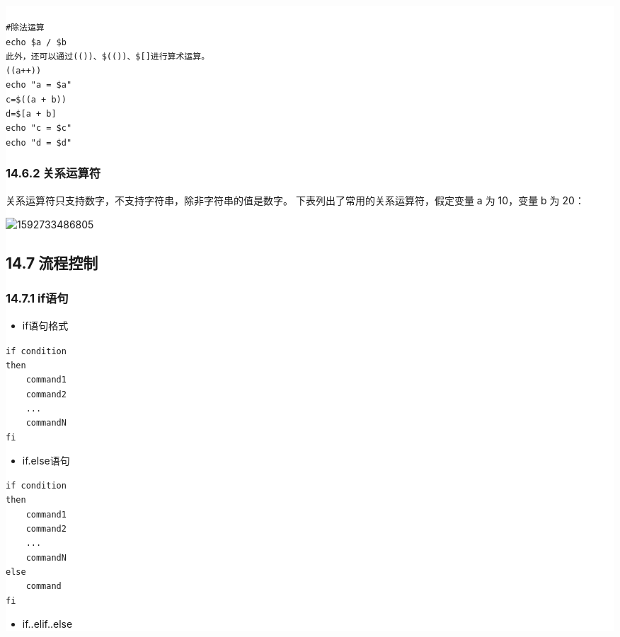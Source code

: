 ```shell

#除法运算
echo $a / $b
此外，还可以通过(())、$(())、$[]进行算术运算。
((a++))
echo "a = $a"
c=$((a + b))
d=$[a + b]
echo "c = $c"
echo "d = $d"
```



### 14.6.2 关系运算符

关系运算符只支持数字，不支持字符串，除非字符串的值是数字。
下表列出了常用的关系运算符，假定变量 a 为 10，变量 b 为 20：

![1592733486805](https://typora5672.oss-cn-chengdu.aliyuncs.com/temp/1592733486805.png)



## 14.7 流程控制

### 14.7.1 if语句

- if语句格式

```shell
if condition
then
    command1 
    command2
    ...
    commandN 
fi
```

- if.else语句

```shell
if condition
then
    command1 
    command2
    ...
    commandN
else
    command
fi
```

- if..elif..else
